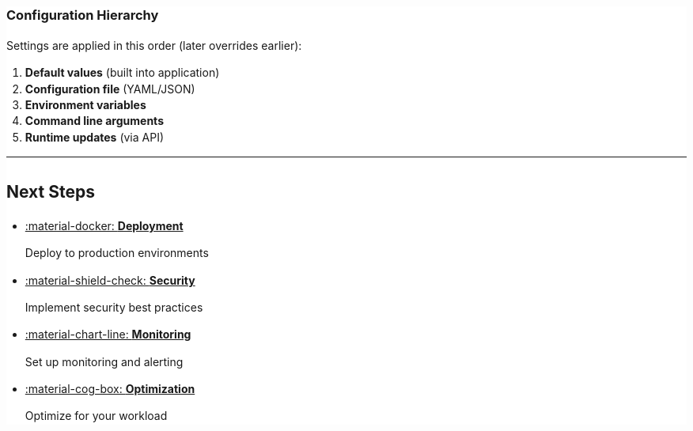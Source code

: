 ### Configuration Hierarchy

Settings are applied in this order (later overrides earlier):

1. __Default values__ (built into application)
2. __Configuration file__ (YAML/JSON)
3. __Environment variables__
4. __Command line arguments__
5. __Runtime updates__ (via API)

---

## Next Steps

<div class="grid cards" markdown>

- [:material-docker: __Deployment__](enterprise/deployment.md)

    Deploy to production environments

- [:material-shield-check: __Security__](enterprise/security.md)

    Implement security best practices

- [:material-chart-line: __Monitoring__](enterprise/monitoring.md)

    Set up monitoring and alerting

- [:material-cog-box: __Optimization__](enterprise/performance.md)

    Optimize for your workload

</div>
